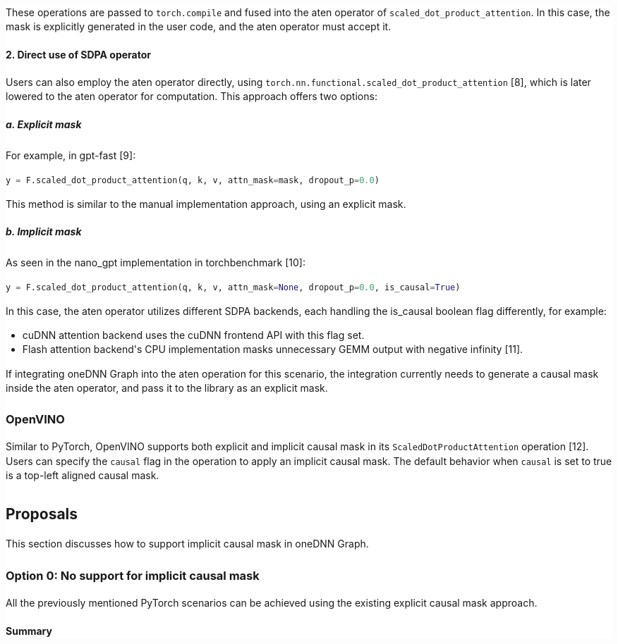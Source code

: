 These operations are passed to `torch.compile` and fused into the aten operator
of `scaled_dot_product_attention`. In this case, the mask is explicitly generated
in the user code, and the aten operator must accept it.

#### 2. Direct use of SDPA operator

Users can also employ the aten operator directly, using
`torch.nn.functional.scaled_dot_product_attention` [8], which is later lowered to
the aten operator for computation. This approach offers two options:

##### a. Explicit mask

For example, in gpt-fast [9]:

```python
y = F.scaled_dot_product_attention(q, k, v, attn_mask=mask, dropout_p=0.0)
```

This method is similar to the manual implementation approach, using an explicit mask.

##### b. Implicit mask

As seen in the nano_gpt implementation in torchbenchmark [10]:

```python
y = F.scaled_dot_product_attention(q, k, v, attn_mask=None, dropout_p=0.0, is_causal=True)
```

In this case, the aten operator utilizes different SDPA backends, each handling
the is_causal boolean flag differently, for example:

- cuDNN attention backend uses the cuDNN frontend API with this flag set.
- Flash attention backend's CPU implementation masks unnecessary GEMM output with
  negative infinity [11].

If integrating oneDNN Graph into the aten operation for this scenario, the
integration currently needs to generate a causal mask inside the aten operator, and
pass it to the library as an explicit mask.

### OpenVINO

Similar to PyTorch, OpenVINO supports both explicit and implicit causal mask in its
`ScaledDotProductAttention` operation [12]. Users can specify the `causal` flag in
the operation to apply an implicit causal mask.
The default behavior when `causal` is set to true is a top-left aligned causal mask.

## Proposals

This section discusses how to support implicit causal mask in oneDNN Graph.

### Option 0: No support for implicit causal mask

All the previously mentioned PyTorch scenarios can be achieved using the existing
explicit causal mask approach.

#### Summary
